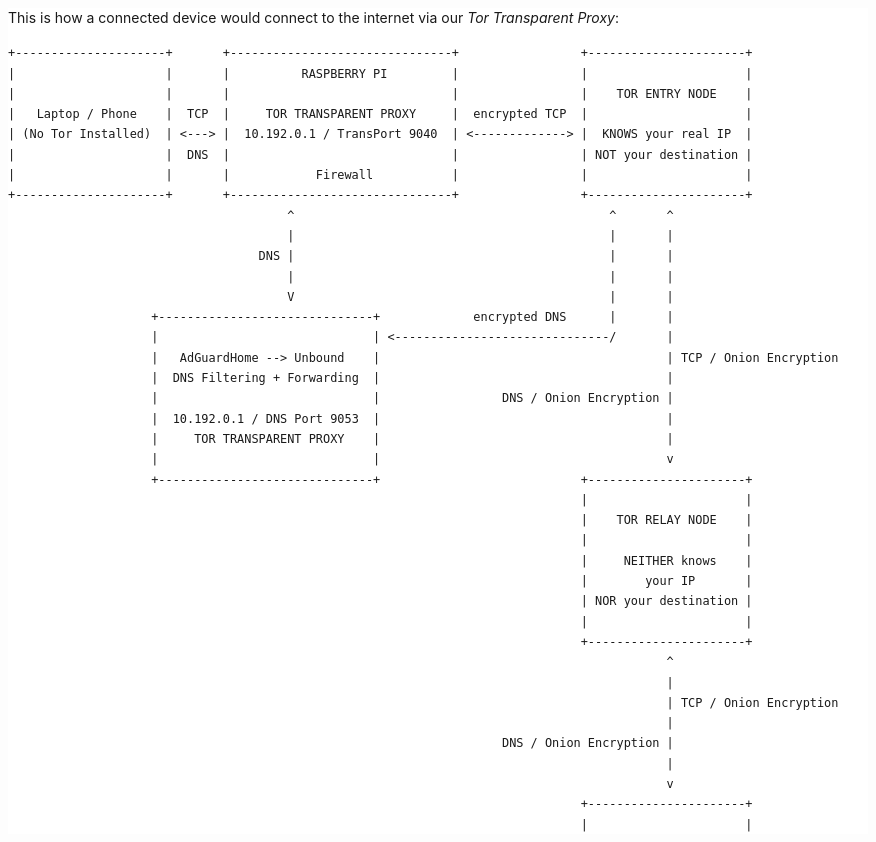 This is how a connected device would connect to the internet via our *Tor Transparent Proxy*:

```
+---------------------+       +-------------------------------+                 +----------------------+
|                     |       |          RASPBERRY PI         |                 |                      |
|                     |       |                               |                 |    TOR ENTRY NODE    |
|   Laptop / Phone    |  TCP  |     TOR TRANSPARENT PROXY     |  encrypted TCP  |                      |
| (No Tor Installed)  | <---> |  10.192.0.1 / TransPort 9040  | <-------------> |  KNOWS your real IP  |
|                     |  DNS  |                               |                 | NOT your destination |
|                     |       |            Firewall           |                 |                      |
+---------------------+       +-------------------------------+                 +----------------------+
                                       ^                                            ^       ^
                                       |                                            |       |
                                   DNS |                                            |       |
                                       |                                            |       |
                                       V                                            |       |
                    +------------------------------+             encrypted DNS      |       |
                    |                              | <------------------------------/       |
                    |   AdGuardHome --> Unbound    |                                        | TCP / Onion Encryption 
                    |  DNS Filtering + Forwarding  |                                        |
                    |                              |                 DNS / Onion Encryption |
                    |  10.192.0.1 / DNS Port 9053  |                                        |
                    |     TOR TRANSPARENT PROXY    |                                        |
                    |                              |                                        v
                    +------------------------------+                            +----------------------+
                                                                                |                      |
                                                                                |    TOR RELAY NODE    |
                                                                                |                      |
                                                                                |     NEITHER knows    | 
                                                                                |        your IP       | 
                                                                                | NOR your destination |
                                                                                |                      |
                                                                                +----------------------+
                                                                                            ^
                                                                                            |
                                                                                            | TCP / Onion Encryption
                                                                                            |
                                                                     DNS / Onion Encryption |
                                                                                            |
                                                                                            v
                                                                                +----------------------+
                                                                                |                      |
```